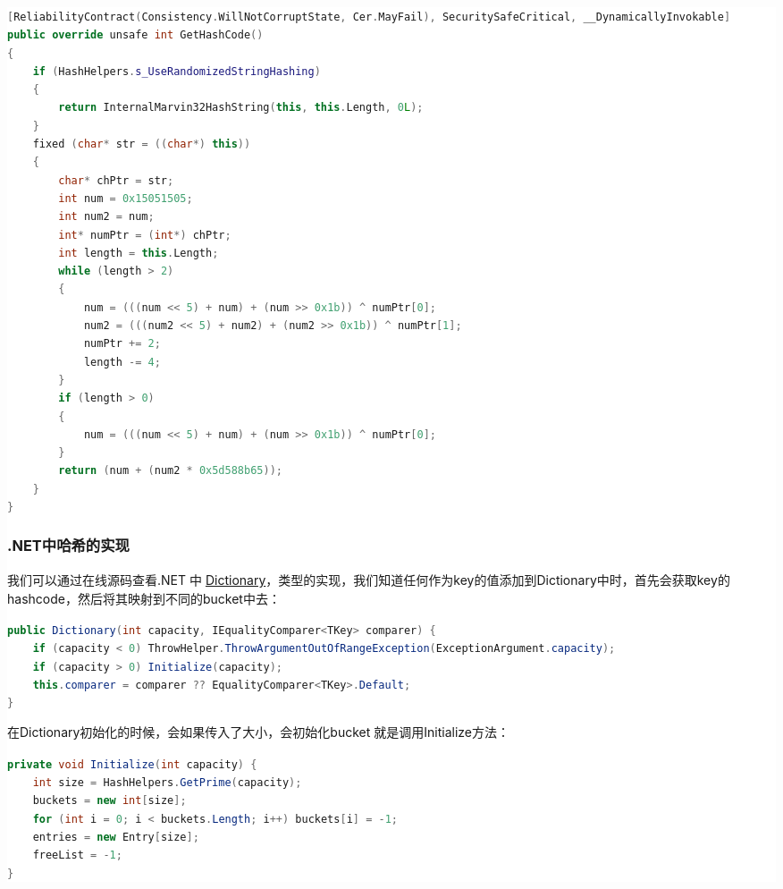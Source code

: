 ```cpp
[ReliabilityContract(Consistency.WillNotCorruptState, Cer.MayFail), SecuritySafeCritical, __DynamicallyInvokable]
public override unsafe int GetHashCode()
{
    if (HashHelpers.s_UseRandomizedStringHashing)
    {
        return InternalMarvin32HashString(this, this.Length, 0L);
    }
    fixed (char* str = ((char*) this))
    {
        char* chPtr = str;
        int num = 0x15051505;
        int num2 = num;
        int* numPtr = (int*) chPtr;
        int length = this.Length;
        while (length > 2)
        {
            num = (((num << 5) + num) + (num >> 0x1b)) ^ numPtr[0];
            num2 = (((num2 << 5) + num2) + (num2 >> 0x1b)) ^ numPtr[1];
            numPtr += 2;
            length -= 4;
        }
        if (length > 0)
        {
            num = (((num << 5) + num) + (num >> 0x1b)) ^ numPtr[0];
        }
        return (num + (num2 * 0x5d588b65));
    }
}
```

### .NET中哈希的实现

我们可以通过在线源码查看.NET 中 [Dictionary](https://referencesource.microsoft.com/#mscorlib/system/collections/generic/dictionary.cs)，类型的实现，我们知道任何作为key的值添加到Dictionary中时，首先会获取key的hashcode，然后将其映射到不同的bucket中去：

```cs
public Dictionary(int capacity, IEqualityComparer<TKey> comparer) {
    if (capacity < 0) ThrowHelper.ThrowArgumentOutOfRangeException(ExceptionArgument.capacity);
    if (capacity > 0) Initialize(capacity);
    this.comparer = comparer ?? EqualityComparer<TKey>.Default;
}
```

在Dictionary初始化的时候，会如果传入了大小，会初始化bucket 就是调用Initialize方法：

```cs
private void Initialize(int capacity) {
    int size = HashHelpers.GetPrime(capacity);
    buckets = new int[size];
    for (int i = 0; i < buckets.Length; i++) buckets[i] = -1;
    entries = new Entry[size];
    freeList = -1;
}
```
